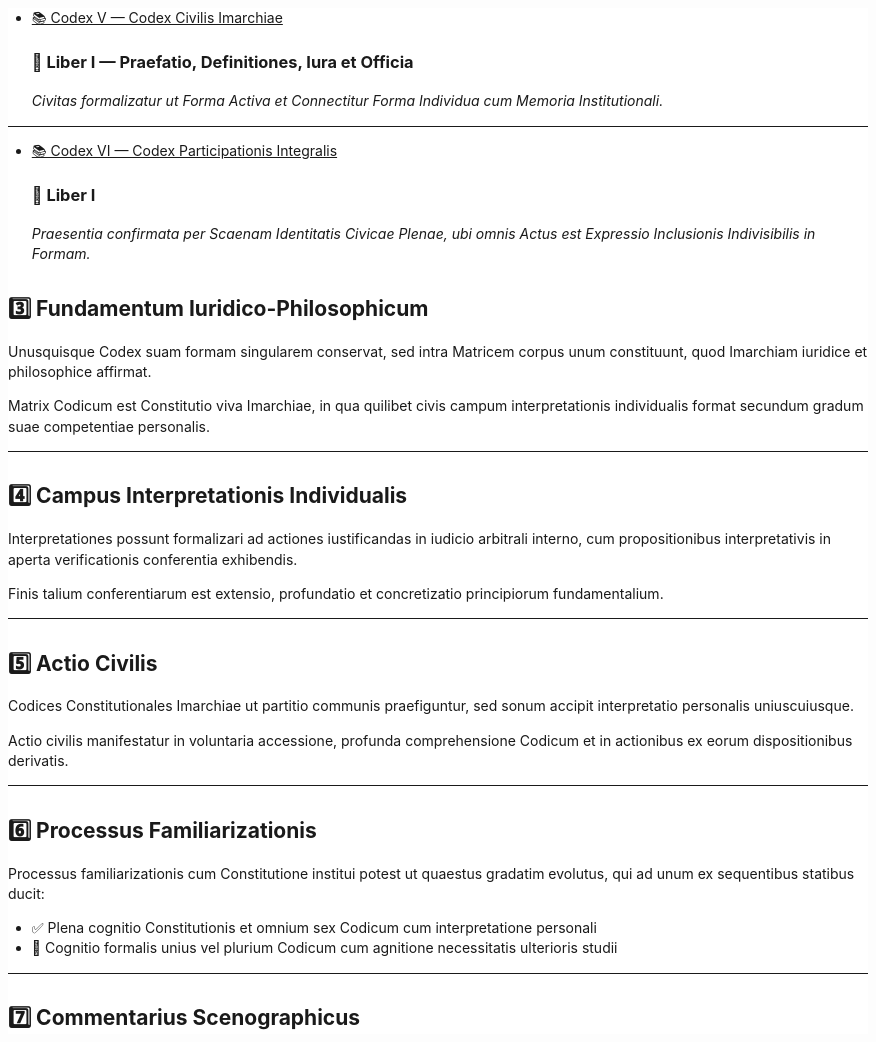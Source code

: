 
- [📚 Codex V — Codex Civilis Imarchiae](#codex-v--codex-civilis-imarchiae)  
  ### 📜 Liber I — Praefatio, Definitiones, Iura et Officia  
  _Civitas formalizatur ut Forma Activa et Connectitur Forma Individua cum Memoria Institutionali._

---

- [📚 Codex VI — Codex Participationis Integralis](#codex-vi--codex-participationis-integralis)  
  ### 📜 Liber I  
  _Praesentia confirmata per Scaenam Identitatis Civicae Plenae, ubi omnis Actus est Expressio Inclusionis Indivisibilis in Formam._

## 3️⃣ Fundamentum Iuridico-Philosophicum

Unusquisque Codex suam formam singularem conservat, sed intra Matricem corpus unum constituunt, quod Imarchiam iuridice et philosophice affirmat.

Matrix Codicum est Constitutio viva Imarchiae, in qua quilibet civis campum interpretationis individualis format secundum gradum suae competentiae personalis.

---

## 4️⃣ Campus Interpretationis Individualis

Interpretationes possunt formalizari ad actiones iustificandas in iudicio arbitrali interno, cum propositionibus interpretativis in aperta verificationis conferentia exhibendis.

Finis talium conferentiarum est extensio, profundatio et concretizatio principiorum fundamentalium.

---

## 5️⃣ Actio Civilis

Codices Constitutionales Imarchiae ut partitio communis praefiguntur, sed sonum accipit interpretatio personalis uniuscuiusque.

Actio civilis manifestatur in voluntaria accessione, profunda comprehensione Codicum et in actionibus ex eorum dispositionibus derivatis.

---

## 6️⃣ Processus Familiarizationis

Processus familiarizationis cum Constitutione institui potest ut quaestus gradatim evolutus, qui ad unum ex sequentibus statibus ducit:

- ✅ Plena cognitio Constitutionis et omnium sex Codicum cum interpretatione personali  
- 📘 Cognitio formalis unius vel plurium Codicum cum agnitione necessitatis ulterioris studii  

---

## 7️⃣ Commentarius Scenographicus
